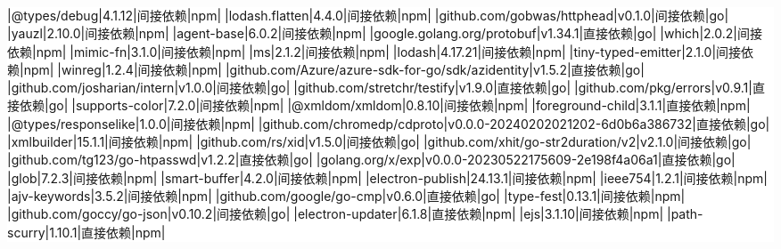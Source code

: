 |@types/debug|4.1.12|间接依赖|npm|
|lodash.flatten|4.4.0|间接依赖|npm|
|github.com/gobwas/httphead|v0.1.0|间接依赖|go|
|yauzl|2.10.0|间接依赖|npm|
|agent-base|6.0.2|间接依赖|npm|
|google.golang.org/protobuf|v1.34.1|直接依赖|go|
|which|2.0.2|间接依赖|npm|
|mimic-fn|3.1.0|间接依赖|npm|
|ms|2.1.2|间接依赖|npm|
|lodash|4.17.21|间接依赖|npm|
|tiny-typed-emitter|2.1.0|间接依赖|npm|
|winreg|1.2.4|间接依赖|npm|
|github.com/Azure/azure-sdk-for-go/sdk/azidentity|v1.5.2|直接依赖|go|
|github.com/josharian/intern|v1.0.0|间接依赖|go|
|github.com/stretchr/testify|v1.9.0|直接依赖|go|
|github.com/pkg/errors|v0.9.1|直接依赖|go|
|supports-color|7.2.0|间接依赖|npm|
|@xmldom/xmldom|0.8.10|间接依赖|npm|
|foreground-child|3.1.1|直接依赖|npm|
|@types/responselike|1.0.0|间接依赖|npm|
|github.com/chromedp/cdproto|v0.0.0-20240202021202-6d0b6a386732|直接依赖|go|
|xmlbuilder|15.1.1|间接依赖|npm|
|github.com/rs/xid|v1.5.0|间接依赖|go|
|github.com/xhit/go-str2duration/v2|v2.1.0|间接依赖|go|
|github.com/tg123/go-htpasswd|v1.2.2|直接依赖|go|
|golang.org/x/exp|v0.0.0-20230522175609-2e198f4a06a1|直接依赖|go|
|glob|7.2.3|间接依赖|npm|
|smart-buffer|4.2.0|间接依赖|npm|
|electron-publish|24.13.1|间接依赖|npm|
|ieee754|1.2.1|间接依赖|npm|
|ajv-keywords|3.5.2|间接依赖|npm|
|github.com/google/go-cmp|v0.6.0|直接依赖|go|
|type-fest|0.13.1|间接依赖|npm|
|github.com/goccy/go-json|v0.10.2|间接依赖|go|
|electron-updater|6.1.8|直接依赖|npm|
|ejs|3.1.10|间接依赖|npm|
|path-scurry|1.10.1|直接依赖|npm|